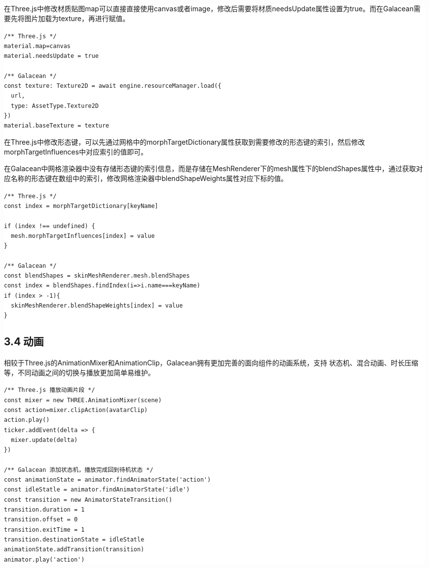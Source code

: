 在Three.js中修改材质贴图map可以直接直接使用canvas或者image，修改后需要将材质needsUpdate属性设置为true。而在Galacean需要先将图片加载为texture，再进行赋值。

    /** Three.js */
    material.map=canvas
    material.needsUpdate = true
    
    /** Galacean */
    const texture: Texture2D = await engine.resourceManager.load({
      url,
      type: AssetType.Texture2D
    })
    material.baseTexture = texture

在Three.js中修改形态键，可以先通过网格中的morphTargetDictionary属性获取到需要修改的形态键的索引，然后修改morphTargetInfluences中对应索引的值即可。

在Galacean中网格渲染器中没有存储形态键的索引信息，而是存储在MeshRenderer下的mesh属性下的blendShapes属性中，通过获取对应名称的形态键在数组中的索引，修改网格渲染器中blendShapeWeights属性对应下标的值。

    /** Three.js */
    const index = morphTargetDictionary[keyName]
    
    if (index !== undefined) {
      mesh.morphTargetInfluences[index] = value
    }
    
    /** Galacean */
    const blendShapes = skinMeshRenderer.mesh.blendShapes
    const index = blendShapes.findIndex(i=>i.name===keyName)
    if (index > -1){
      skinMeshRenderer.blendShapeWeights[index] = value
    }

3.4 动画
------

相较于Three.js的AnimationMixer和AnimationClip，Galacean拥有更加完善的面向组件的动画系统，支持 状态机、混合动画、时长压缩等，不同动画之间的切换与播放更加简单易维护。

    /** Three.js 播放动画片段 */
    const mixer = new THREE.AnimationMixer(scene)
    const action=mixer.clipAction(avatarClip)
    action.play()
    ticker.addEvent(delta => {
      mixer.update(delta)
    })
    
    /** Galacean 添加状态机，播放完成回到待机状态 */
    const animationState = animator.findAnimatorState('action')
    const idleStatle = animator.findAnimatorState('idle')
    const transition = new AnimatorStateTransition()
    transition.duration = 1
    transition.offset = 0
    transition.exitTime = 1
    transition.destinationState = idleStatle
    animationState.addTransition(transition)
    animator.play('action')
